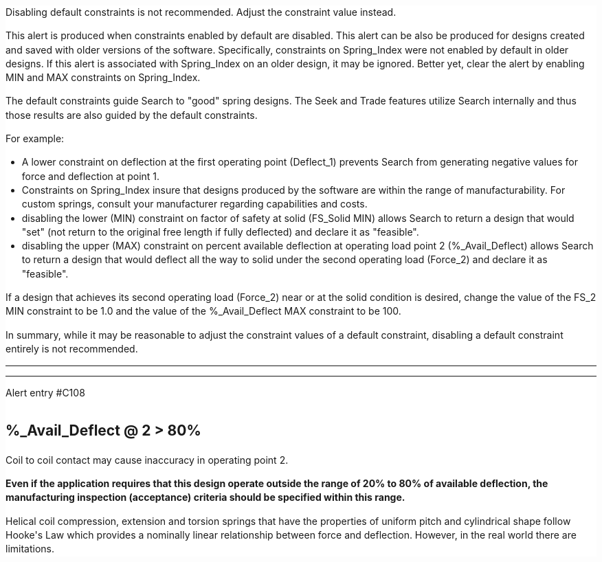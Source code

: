 Disabling default constraints is not recommended. 
Adjust the constraint value instead. 

This alert is produced when constraints enabled by default are disabled. 
This alert can be also be produced for designs created and saved with older versions of the software.
Specifically, constraints on Spring_Index were not enabled by default in older designs. 
If this alert is associated with Spring_Index on an older design, it may be ignored. 
Better yet, clear the alert by enabling MIN and MAX constraints on Spring_Index. 

The default constraints guide Search to "good" spring designs. 
The Seek and Trade features utilize Search internally and thus those results are also
guided by the default constraints. 

For example: 
 - A lower constraint on deflection at the first operating point (Deflect_1) 
prevents Search from generating negative values for force and deflection at point 1. 
 - Constraints on Spring_Index insure that designs produced by the software are within the range of manufacturability.
For custom springs, consult your manufacturer regarding capabilities and costs. 
 - disabling the lower (MIN) constraint on factor of safety at solid (FS_Solid MIN) 
allows Search to return a design that would "set" (not return to the original free length if fully deflected) 
and declare it as "feasible". 
 - disabling the upper (MAX) constraint on percent available deflection at operating load point 2 (%_Avail_Deflect) 
allows Search to return a design that would deflect all the way to solid under the second operating load (Force_2) 
and declare it as "feasible". 

If a design that achieves its second operating load (Force_2) near or at the solid condition is desired, 
change the value of the FS_2 MIN constraint to be 1.0 and the value of the 
%_Avail_Deflect MAX constraint to be 100. 

In summary, while it may be reasonable to adjust the constraint values of a default constraint, 
disabling a default constraint entirely is not recommended. 

___

<a id="PC_Avail_Deflect2_GT_80"></a>  
___

Alert entry #C108
## %_Avail_Deflect @ 2 > 80% 
Coil to coil contact may cause inaccuracy in operating point 2. 

**Even if the application requires that this design operate outside the range of 20% to 80% of available deflection, 
the manufacturing inspection (acceptance) criteria should be specified within this range.** 

Helical coil compression, extension and torsion springs that have the properties of uniform pitch and cylindrical shape 
follow Hooke's Law which provides a nominally linear relationship between force and deflection. 
However, in the real world there are limitations. 

